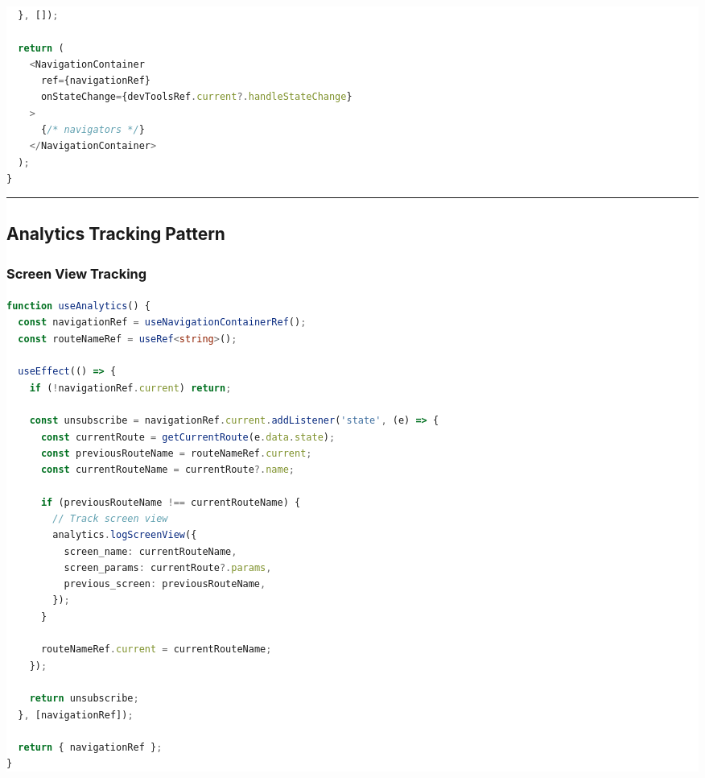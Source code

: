 ```typescript
  }, []);

  return (
    <NavigationContainer
      ref={navigationRef}
      onStateChange={devToolsRef.current?.handleStateChange}
    >
      {/* navigators */}
    </NavigationContainer>
  );
}
```

---

## Analytics Tracking Pattern

### Screen View Tracking

```typescript
function useAnalytics() {
  const navigationRef = useNavigationContainerRef();
  const routeNameRef = useRef<string>();

  useEffect(() => {
    if (!navigationRef.current) return;

    const unsubscribe = navigationRef.current.addListener('state', (e) => {
      const currentRoute = getCurrentRoute(e.data.state);
      const previousRouteName = routeNameRef.current;
      const currentRouteName = currentRoute?.name;

      if (previousRouteName !== currentRouteName) {
        // Track screen view
        analytics.logScreenView({
          screen_name: currentRouteName,
          screen_params: currentRoute?.params,
          previous_screen: previousRouteName,
        });
      }

      routeNameRef.current = currentRouteName;
    });

    return unsubscribe;
  }, [navigationRef]);

  return { navigationRef };
}
```
